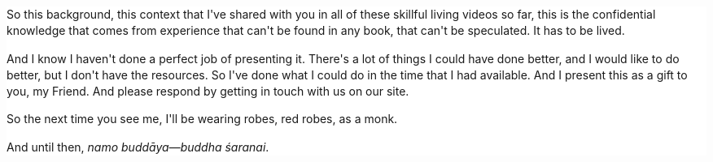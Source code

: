 So this background, this context that I've shared with you in all of these skillful living videos so far, this is the confidential knowledge that comes from experience that can't be found in any book, that can't be speculated. It has to be lived.

And I know I haven't done a perfect job of presenting it. There's a lot of things I could have done better, and I would like to do better, but I don't have the resources. So I've done what I could do in the time that I had available. And I present this as a gift to you, my Friend. And please respond by getting in touch with us on our site.

So the next time you see me, I'll be wearing robes, red robes, as a monk.

And until then, _namo buddāya_—_buddha śaranai_.